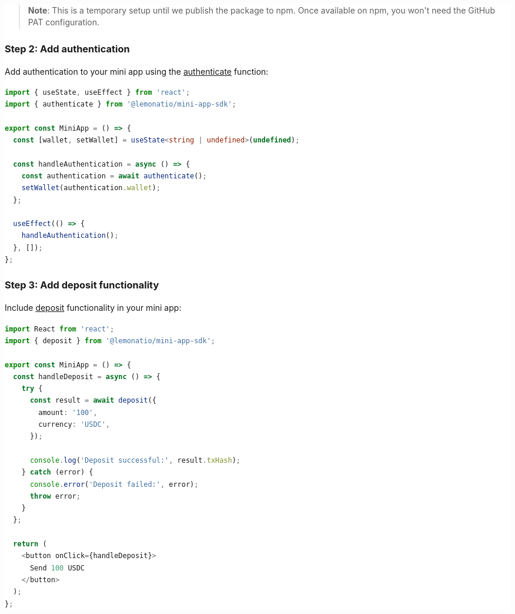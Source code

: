 > **Note**: This is a temporary setup until we publish the package to npm. Once available on npm, you won't need the GitHub PAT configuration.

### Step 2: Add authentication

Add authentication to your mini app using the [authenticate](/functions/authenticate) function:

```typescript focus={8} theme={null}
import { useState, useEffect } from 'react';
import { authenticate } from '@lemonatio/mini-app-sdk';

export const MiniApp = () => {
  const [wallet, setWallet] = useState<string | undefined>(undefined);

  const handleAuthentication = async () => {
    const authentication = await authenticate();
    setWallet(authentication.wallet);
  };

  useEffect(() => {
    handleAuthentication();
  }, []);
};
```

### Step 3: Add deposit functionality

Include [deposit](/functions/deposit) functionality in your mini app:

```typescript focus={7-10} theme={null}
import React from 'react';
import { deposit } from '@lemonatio/mini-app-sdk';

export const MiniApp = () => {  
  const handleDeposit = async () => {
    try {
      const result = await deposit({
        amount: '100',
        currency: 'USDC',
      });
      
      console.log('Deposit successful:', result.txHash);
    } catch (error) {
      console.error('Deposit failed:', error);
      throw error;
    }
  };

  return (
    <button onClick={handleDeposit}>
      Send 100 USDC
    </button>
  );
};
```

